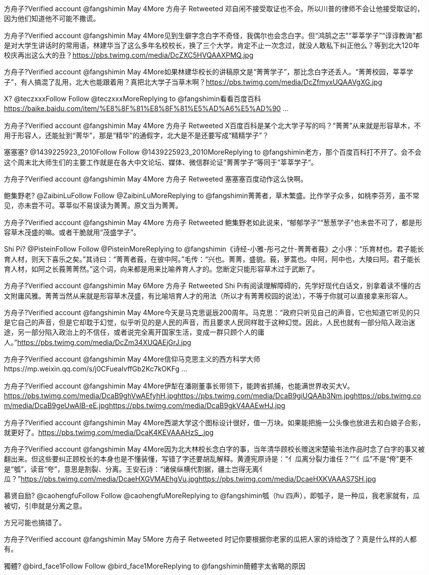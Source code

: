方舟子?Verified account @fangshimin May 4More 方舟子 Retweeted 邓自闲不接受取证也不会。所以川普的律师不会让他接受取证的，因为他们知道他不可能不撒谎。

方舟子?Verified account @fangshimin May 4More见到生僻字念白字不奇怪，我偶尔也会念白字。但“鸿鹄之志”“莘莘学子”“谆谆教诲”都是对大学生讲话时的常用语，林建华当了这么多年名校校长，换了三个大学，肯定不止一次念过，就没人敢私下纠正他么？等到北大120年校庆再出这么大的丑？https://pbs.twimg.com/media/DcZXC5HVQAAXPMQ.jpg

方舟子?Verified account @fangshimin May 4More如果林建华校长的讲稿原文是“菁菁学子”，那比念白字还丢人。“菁菁校园，莘莘学子”，有人搞混了乱用，北大也能跟着用？真把北大学子当草木啊？https://pbs.twimg.com/media/DcZfmyxUQAAVgXG.jpg

X? @teczxxxFollow Follow @teczxxxMoreReplying to @fangshimin看看百度百科 https://baike.baidu.com/item/%E8%8F%81%E8%8F%81%E5%AD%A6%E5%AD%90 …

方舟子?Verified account @fangshimin May 4More 方舟子 Retweeted X百度百科是某个北大学子写的吗？“菁菁”从来就是形容草木，不用于形容人，还能扯到“菁华”，那是“精华”的通假字，北大是不是还要写成“精精学子”？

塞塞塞? @1439225923_2010Follow Follow @1439225923_2010MoreReplying to @fangshimin老方，那个百度百科打不开了。会不会这个周末北大师生们的主要工作就是在各大中文论坛、媒体、微信群论证”菁菁学子“等同于”莘莘学子“。

方舟子?Verified account @fangshimin May 4More 方舟子 Retweeted 塞塞塞百度动作这么快啊。

鲍集野老? @ZaibinLuFollow Follow @ZaibinLuMoreReplying to @fangshimin菁菁者，草木繁盛。比作学子众多，如桃李芬芳，虽不常见，亦未尝不可。莘莘似不易误读为菁菁。原文当为菁菁。

方舟子?Verified account @fangshimin May 4More 方舟子 Retweeted 鲍集野老如此说来，“郁郁学子”“葱葱学子”也未尝不可了，都是形容草木茂盛的嘛。或者干脆就用“茂盛学子”。

Shi Pi? @PisteinFollow Follow @PisteinMoreReplying to @fangshimin《诗经-小雅-彤弓之什-菁菁者莪》之小序：“乐育材也。君子能长育人材，则天下喜乐之矣。”其诗曰：“菁菁者莪，在彼中阿。”毛传：“兴也。菁菁，盛貌。莪，萝蒿也。中阿，阿中也，大陵曰阿。君子能长育人材，如阿之长莪菁菁然。”这个词，向来都是用来比喻养育人才的。您断定只能形容草木过于武断了。

方舟子?Verified account @fangshimin May 6More 方舟子 Retweeted Shi Pi有阅读理解障碍的，先学好现代白话文，别拿着读不懂的古文附庸风雅。菁菁当然从来就是形容草木茂盛，有比喻培育人才的用法（所以才有菁菁校园的说法），不等于你就可以直接拿来形容人。

方舟子?Verified account @fangshimin May 4More今天是马克思诞辰200周年。马克思：“政府只听见自己的声音，它也知道它听见的只是它自己的声音，但是它却耽于幻觉，似乎听见的是人民的声音，而且要求人民同样耽于这种幻觉。因此，人民也就有一部分陷入政治迷途，另一部分陷入政治上的不信任，或者说完全离开国家生活，变成一群只顾个人的庸人。”https://pbs.twimg.com/media/DcZm34XUQAEjGrJ.jpg

方舟子?Verified account @fangshimin May 4More信仰马克思主义的西方科学大师https://mp.weixin.qq.com/s/j0CFuealvffGb2Kc7kOKFg …

方舟子?Verified account @fangshimin May 4More伊犁在潘刚董事长带领下，能跨省抓捕，也能满世界收买大V。https://pbs.twimg.com/media/DcaB9ghVwAEfyhH.jpghttps://pbs.twimg.com/media/DcaB9giUQAAb3Nm.jpghttps://pbs.twimg.com/media/DcaB9geUwAIB-eE.jpghttps://pbs.twimg.com/media/DcaB9gkV4AAEwHJ.jpg

方舟子?Verified account @fangshimin May 4More西湖大学这个图标设计很好，值一万块。如果能把施一公头像也放进去和白娘子合影，就更好了。https://pbs.twimg.com/media/DcaK4KEVAAAHzS_.jpg

方舟子?Verified account @fangshimin May 4More因为北大林校长念白字的事，当年清华顾校长赠送宋楚瑜书法作品时念了白字的事又被翻出来。但这些要纠正顾校长的本身也是不懂装懂，写错了字还要胡乱解释。黄遵宪原诗是：“亻瓜离分裂力谁任？”“亻瓜”不是“侉”更不是“瓠”，读音“夸”，意思是割裂、分离。王安石诗：“诸侯纵横代割据，疆土岂得无离亻瓜？”https://pbs.twimg.com/media/DcaeHXGVMAEhgVu.jpghttps://pbs.twimg.com/media/DcaeHXKVAAAS7SH.jpg

慕贤自励? @caohengfuFollow Follow @caohengfuMoreReplying to @fangshimin瓠（hu 四声），即瓠子，是一种瓜，我老家就有，瓜被切，引申就是分离之意。

方兄可能也搞错了。

方舟子?Verified account @fangshimin May 5More 方舟子 Retweeted 时记你要根据你老家的瓜把人家的诗给改了？真是什么样的人都有。

獨體? @bird_face1Follow Follow @bird_face1MoreReplying to @fangshimin簡體字太省略的原因
